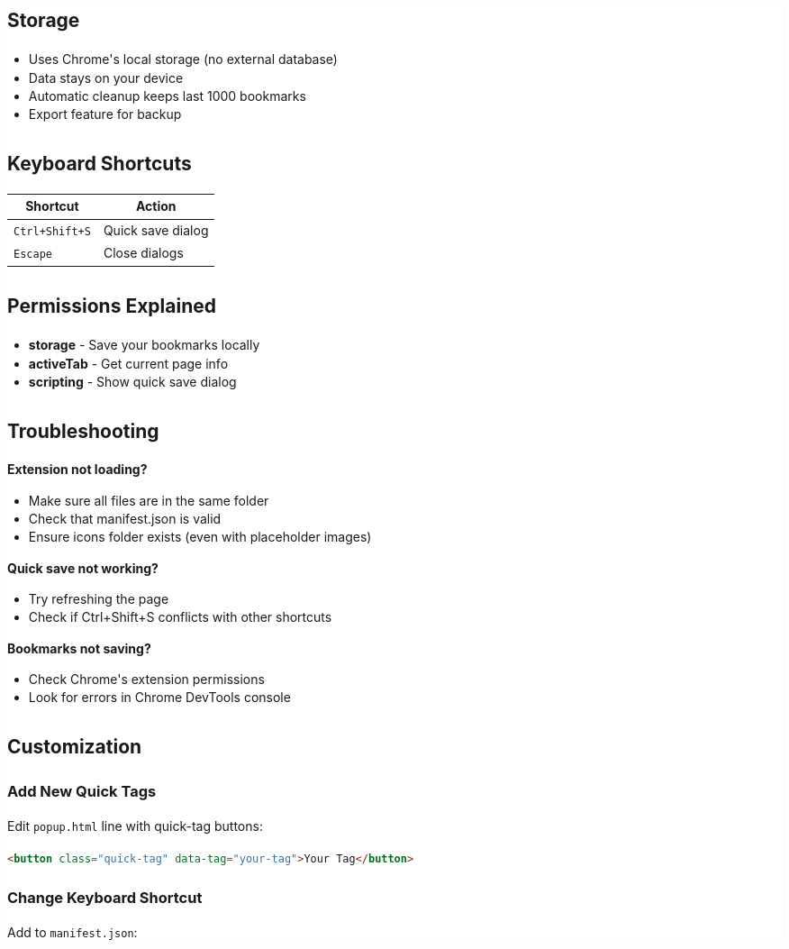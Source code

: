 ## Storage

- Uses Chrome's local storage (no external database)
- Data stays on your device
- Automatic cleanup keeps last 1000 bookmarks
- Export feature for backup

## Keyboard Shortcuts

| Shortcut       | Action            |
| -------------- | ----------------- |
| `Ctrl+Shift+S` | Quick save dialog |
| `Escape`       | Close dialogs     |

## Permissions Explained

- **storage** - Save your bookmarks locally
- **activeTab** - Get current page info
- **scripting** - Show quick save dialog

## Troubleshooting

**Extension not loading?**

- Make sure all files are in the same folder
- Check that manifest.json is valid
- Ensure icons folder exists (even with placeholder images)

**Quick save not working?**

- Try refreshing the page
- Check if Ctrl+Shift+S conflicts with other shortcuts

**Bookmarks not saving?**

- Check Chrome's extension permissions
- Look for errors in Chrome DevTools console

## Customization

### Add New Quick Tags

Edit `popup.html` line with quick-tag buttons:

```html
<button class="quick-tag" data-tag="your-tag">Your Tag</button>
```

### Change Keyboard Shortcut

Add to `manifest.json`:

